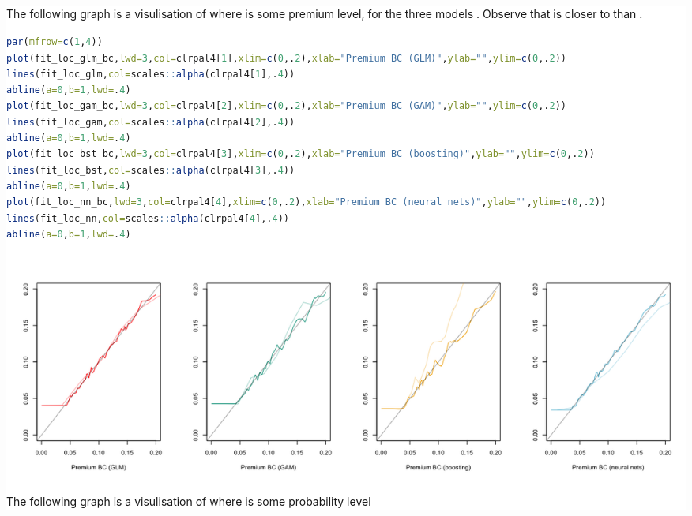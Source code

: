 The following graph is a visulisation of
![s\\mapsto\\mathbb{E}\[Y|\\pi\_{BC}(\\boldsymbol{X})=s\]](https://latex.codecogs.com/png.latex?s%5Cmapsto%5Cmathbb%7BE%7D%5BY%7C%5Cpi_%7BBC%7D%28%5Cboldsymbol%7BX%7D%29%3Ds%5D
"s\\mapsto\\mathbb{E}[Y|\\pi_{BC}(\\boldsymbol{X})=s]") where
![s](https://latex.codecogs.com/png.latex?s "s") is some premium level,
for the three models
![\\pi\_{BC}](https://latex.codecogs.com/png.latex?%5Cpi_%7BBC%7D
"\\pi_{BC}"). Observe that
![\\pi\_{BC}](https://latex.codecogs.com/png.latex?%5Cpi_%7BBC%7D
"\\pi_{BC}") is closer to
![\\mu](https://latex.codecogs.com/png.latex?%5Cmu "\\mu") than
![\\pi](https://latex.codecogs.com/png.latex?%5Cpi "\\pi").

``` r
par(mfrow=c(1,4))
plot(fit_loc_glm_bc,lwd=3,col=clrpal4[1],xlim=c(0,.2),xlab="Premium BC (GLM)",ylab="",ylim=c(0,.2))
lines(fit_loc_glm,col=scales::alpha(clrpal4[1],.4))
abline(a=0,b=1,lwd=.4)
plot(fit_loc_gam_bc,lwd=3,col=clrpal4[2],xlim=c(0,.2),xlab="Premium BC (GAM)",ylab="",ylim=c(0,.2))
lines(fit_loc_gam,col=scales::alpha(clrpal4[2],.4))
abline(a=0,b=1,lwd=.4)
plot(fit_loc_bst_bc,lwd=3,col=clrpal4[3],xlim=c(0,.2),xlab="Premium BC (boosting)",ylab="",ylim=c(0,.2))
lines(fit_loc_bst,col=scales::alpha(clrpal4[3],.4))
abline(a=0,b=1,lwd=.4)
plot(fit_loc_nn_bc,lwd=3,col=clrpal4[4],xlim=c(0,.2),xlab="Premium BC (neural nets)",ylab="",ylim=c(0,.2))
lines(fit_loc_nn,col=scales::alpha(clrpal4[4],.4))
abline(a=0,b=1,lwd=.4)
```

![](files/unnamed-chunk-35-1.png)

The following graph is a visulisation of
![u\\mapsto\\mathbb{E}\[Y|\\pi(\\boldsymbol{X})=F\_\\pi^{-1}(u)\]](https://latex.codecogs.com/png.latex?u%5Cmapsto%5Cmathbb%7BE%7D%5BY%7C%5Cpi%28%5Cboldsymbol%7BX%7D%29%3DF_%5Cpi%5E%7B-1%7D%28u%29%5D
"u\\mapsto\\mathbb{E}[Y|\\pi(\\boldsymbol{X})=F_\\pi^{-1}(u)]") where
![u](https://latex.codecogs.com/png.latex?u "u") is some probability
level
